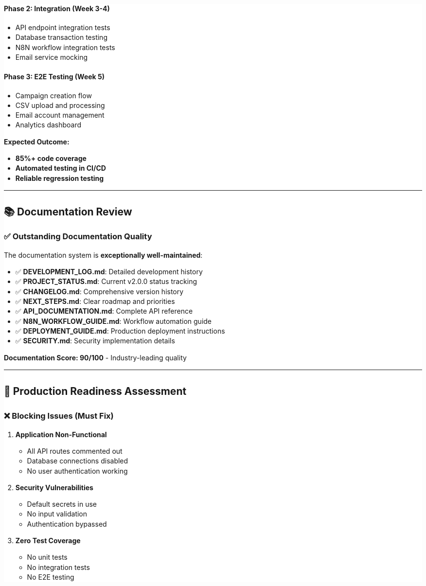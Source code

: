 #### **Phase 2: Integration (Week 3-4)**
- API endpoint integration tests
- Database transaction testing
- N8N workflow integration tests
- Email service mocking

#### **Phase 3: E2E Testing (Week 5)**
- Campaign creation flow
- CSV upload and processing
- Email account management
- Analytics dashboard

**Expected Outcome:**
- **85%+ code coverage**
- **Automated testing in CI/CD**
- **Reliable regression testing**

---

## 📚 Documentation Review

### ✅ **Outstanding Documentation Quality**

The documentation system is **exceptionally well-maintained**:

- ✅ **DEVELOPMENT_LOG.md**: Detailed development history
- ✅ **PROJECT_STATUS.md**: Current v2.0.0 status tracking
- ✅ **CHANGELOG.md**: Comprehensive version history
- ✅ **NEXT_STEPS.md**: Clear roadmap and priorities
- ✅ **API_DOCUMENTATION.md**: Complete API reference
- ✅ **N8N_WORKFLOW_GUIDE.md**: Workflow automation guide
- ✅ **DEPLOYMENT_GUIDE.md**: Production deployment instructions
- ✅ **SECURITY.md**: Security implementation details

**Documentation Score: 90/100** - Industry-leading quality

---

## 🚀 Production Readiness Assessment

### ❌ **Blocking Issues (Must Fix)**

1. **Application Non-Functional**
   - All API routes commented out
   - Database connections disabled
   - No user authentication working

2. **Security Vulnerabilities**
   - Default secrets in use
   - No input validation
   - Authentication bypassed

3. **Zero Test Coverage**
   - No unit tests
   - No integration tests
   - No E2E testing
